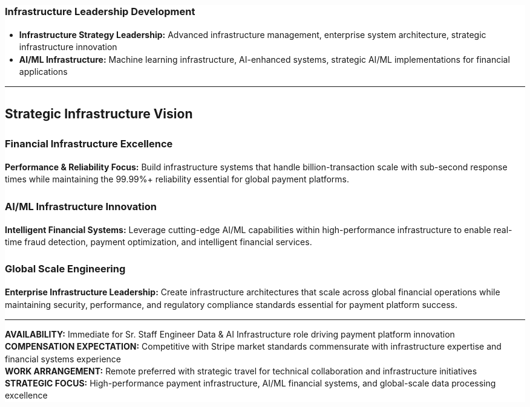 ### Infrastructure Leadership Development
- **Infrastructure Strategy Leadership:** Advanced infrastructure management, enterprise system architecture, strategic infrastructure innovation
- **AI/ML Infrastructure:** Machine learning infrastructure, AI-enhanced systems, strategic AI/ML implementations for financial applications

---

## Strategic Infrastructure Vision

### Financial Infrastructure Excellence
**Performance & Reliability Focus:** Build infrastructure systems that handle billion-transaction scale with sub-second response times while maintaining the 99.99%+ reliability essential for global payment platforms.

### AI/ML Infrastructure Innovation
**Intelligent Financial Systems:** Leverage cutting-edge AI/ML capabilities within high-performance infrastructure to enable real-time fraud detection, payment optimization, and intelligent financial services.

### Global Scale Engineering
**Enterprise Infrastructure Leadership:** Create infrastructure architectures that scale across global financial operations while maintaining security, performance, and regulatory compliance standards essential for payment platform success.

---

**AVAILABILITY:** Immediate for Sr. Staff Engineer Data & AI Infrastructure role driving payment platform innovation  
**COMPENSATION EXPECTATION:** Competitive with Stripe market standards commensurate with infrastructure expertise and financial systems experience  
**WORK ARRANGEMENT:** Remote preferred with strategic travel for technical collaboration and infrastructure initiatives  
**STRATEGIC FOCUS:** High-performance payment infrastructure, AI/ML financial systems, and global-scale data processing excellence